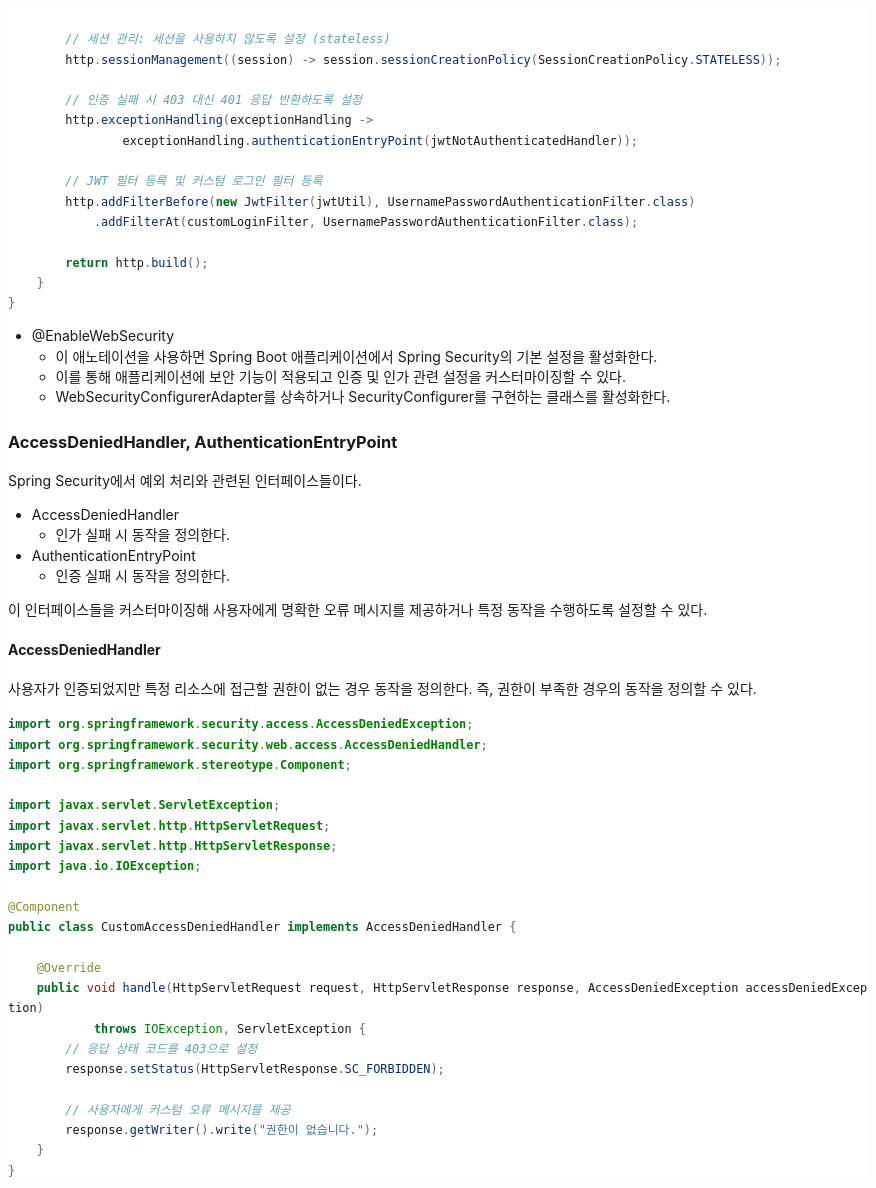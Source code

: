 ```java

        // 세션 관리: 세션을 사용하지 않도록 설정 (stateless)
        http.sessionManagement((session) -> session.sessionCreationPolicy(SessionCreationPolicy.STATELESS));

        // 인증 실패 시 403 대신 401 응답 반환하도록 설정
        http.exceptionHandling(exceptionHandling ->
                exceptionHandling.authenticationEntryPoint(jwtNotAuthenticatedHandler));

        // JWT 필터 등록 및 커스텀 로그인 필터 등록
        http.addFilterBefore(new JwtFilter(jwtUtil), UsernamePasswordAuthenticationFilter.class)
            .addFilterAt(customLoginFilter, UsernamePasswordAuthenticationFilter.class);

        return http.build();
    }
}

```

- @EnableWebSecurity
	- 이 애노테이션을 사용하면 Spring Boot 애플리케이션에서 Spring Security의 기본 설정을 활성화한다.
	- 이를 통해 애플리케이션에 보안 기능이 적용되고 인증 및 인가 관련 설정을 커스터마이징할 수 있다.
	- WebSecurityConfigurerAdapter를 상속하거나 SecurityConfigurer를 구현하는 클래스를 활성화한다. 

### AccessDeniedHandler, AuthenticationEntryPoint

Spring Security에서 예외 처리와 관련된 인터페이스들이다.

- AccessDeniedHandler
	- 인가 실패 시 동작을 정의한다.
- AuthenticationEntryPoint
	- 인증 실패 시 동작을 정의한다.

이 인터페이스들을 커스터마이징해 사용자에게 명확한 오류 메시지를 제공하거나 특정 동작을 수행하도록 설정할 수 있다.

#### AccessDeniedHandler

사용자가 인증되었지만 특정 리소스에 접근할 권한이 없는 경우 동작을 정의한다. 즉, 권한이 부족한 경우의 동작을 정의할 수 있다.

```java
import org.springframework.security.access.AccessDeniedException;
import org.springframework.security.web.access.AccessDeniedHandler;
import org.springframework.stereotype.Component;

import javax.servlet.ServletException;
import javax.servlet.http.HttpServletRequest;
import javax.servlet.http.HttpServletResponse;
import java.io.IOException;

@Component
public class CustomAccessDeniedHandler implements AccessDeniedHandler {

    @Override
    public void handle(HttpServletRequest request, HttpServletResponse response, AccessDeniedException accessDeniedException)
            throws IOException, ServletException {
        // 응답 상태 코드를 403으로 설정
        response.setStatus(HttpServletResponse.SC_FORBIDDEN);

        // 사용자에게 커스텀 오류 메시지를 제공
        response.getWriter().write("권한이 없습니다.");
    }
}
```
